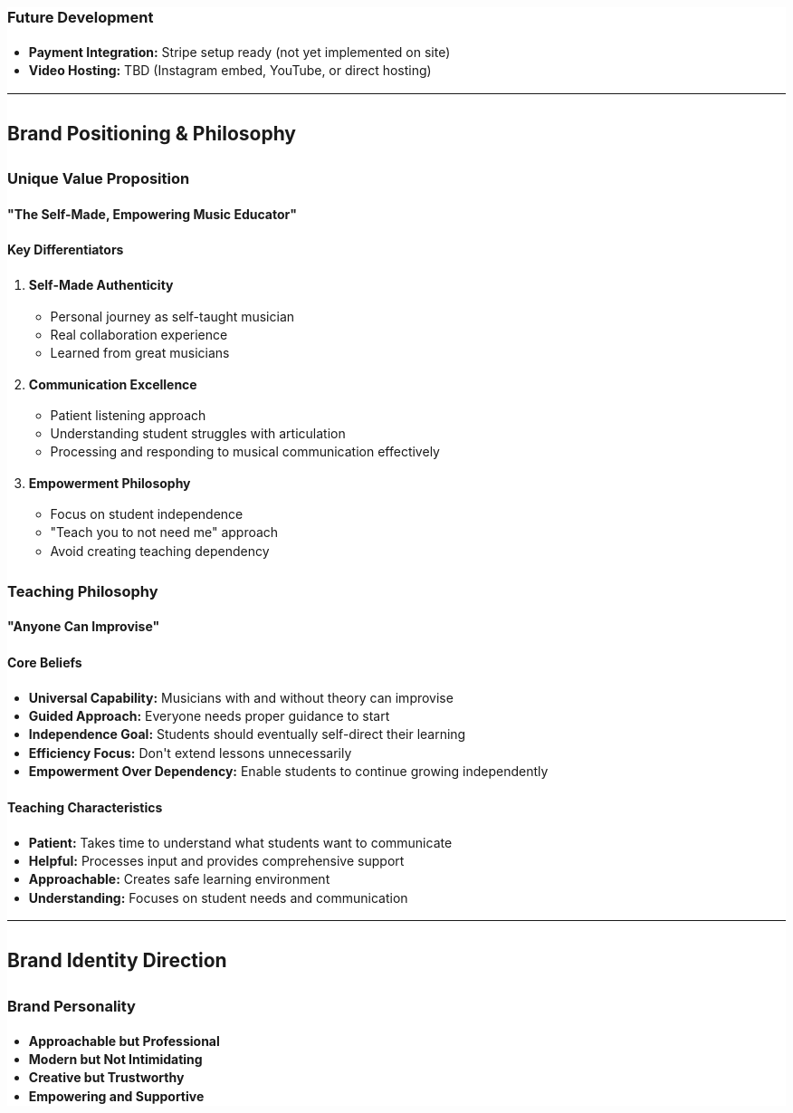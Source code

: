 ### Future Development
- **Payment Integration:** Stripe setup ready (not yet implemented on site)
- **Video Hosting:** TBD (Instagram embed, YouTube, or direct hosting)

---

## Brand Positioning & Philosophy

### Unique Value Proposition
**"The Self-Made, Empowering Music Educator"**

#### Key Differentiators
1. **Self-Made Authenticity**
   - Personal journey as self-taught musician
   - Real collaboration experience
   - Learned from great musicians

2. **Communication Excellence**
   - Patient listening approach
   - Understanding student struggles with articulation
   - Processing and responding to musical communication effectively

3. **Empowerment Philosophy**
   - Focus on student independence
   - "Teach you to not need me" approach
   - Avoid creating teaching dependency

### Teaching Philosophy
**"Anyone Can Improvise"**

#### Core Beliefs
- **Universal Capability:** Musicians with and without theory can improvise
- **Guided Approach:** Everyone needs proper guidance to start
- **Independence Goal:** Students should eventually self-direct their learning
- **Efficiency Focus:** Don't extend lessons unnecessarily
- **Empowerment Over Dependency:** Enable students to continue growing independently

#### Teaching Characteristics
- **Patient:** Takes time to understand what students want to communicate
- **Helpful:** Processes input and provides comprehensive support
- **Approachable:** Creates safe learning environment
- **Understanding:** Focuses on student needs and communication

---

## Brand Identity Direction

### Brand Personality
- **Approachable but Professional**
- **Modern but Not Intimidating** 
- **Creative but Trustworthy**
- **Empowering and Supportive**
